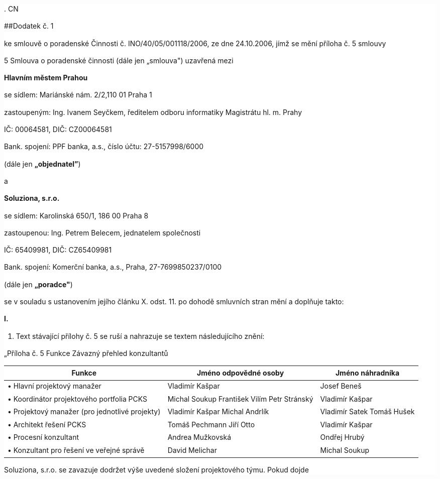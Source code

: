 . CN

##Dodatek č. 1

ke smlouvě o poradenské Činnosti č. INO/40/05/001118/2006, ze dne 24.10.2006, jímž se mění příloha č. 5 smlouvy

5 Smlouva o poradenské činnosti (dále jen „smlouva") uzavřená mezi

**Hlavním městem Prahou**

se sídlem: Mariánské nám. 2/2,110 01 Praha 1

zastoupeným: Ing. Ivanem Seyčkem, ředitelem odboru informatiky Magistrátu hl. m. Prahy

IČ: 00064581, DIČ: CZ00064581

Bank. spojení: PPF banka, a.s., číslo účtu: 27-5157998/6000

(dále jen **„objednatel”**)

a

**Soluziona, s.r.o.**

se sídlem: Karolinská 650/1, 186 00 Praha 8

zastoupenou: Ing. Petrem Belecem, jednatelem společnosti

IČ: 65409981, DIČ: CZ65409981

Bank. spojení: Komerční banka, a.s., Praha, 27-7699850237/0100

(dále jen **„poradce"**)

se v souladu s ustanovením jejího článku X. odst. 11. po dohodě smluvních stran mění a
doplňuje takto:

**I.**

1. Text stávající přílohy č. 5 se ruší a nahrazuje se textem následujícího znění:

„Příloha č. 5 Funkce Závazný přehled konzultantů

|Funkce| Jméno odpovědné osoby| Jméno náhradníka|
|---|---|---|
• Hlavní projektový manažer| Vladimír Kašpar| Josef Beneš|
• Koordinátor projektového portfolia PCKS| Michal Soukup František Vilím Petr Stránský| Vladimír Kašpar|
• Projektový manažer (pro jednotlivé projekty)| Vladimír Kašpar Michal Andrlík| Vladimír Satek Tomáš Hušek|
• Architekt řešení PCKS| Tomáš Pechmann Jiří Otto| Vladimír Kašpar|
• Procesní konzultant| Andrea Mužkovská| Ondřej Hrubý|
• Konzultant pro řešení ve veřejné správě| David Melichar| Michal Soukup|

Soluziona, s.r.o. se zavazuje dodržet výše uvedené složení projektového týmu. Pokud dojde
